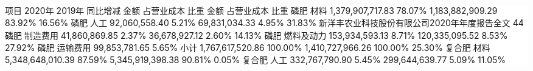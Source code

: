 项目
2020年
2019年
同比增减
金额
占营业成本
比重
金额
占营业成本
比重
磷肥
材料
1,379,907,717.83
78.07%
1,183,882,909.29
83.92%
16.56%
磷肥
人工
92,060,558.40
5.21%
69,831,034.33
4.95%
31.83%
新洋丰农业科技股份有限公司2020年年度报告全文
44
磷肥
制造费用
41,860,869.85
2.37%
36,678,927.12
2.60%
14.13%
磷肥
燃料及动力
153,934,593.13
8.71%
120,335,095.52
8.53%
27.92%
磷肥
运输费用
99,853,781.65
5.65%
小计
1,767,617,520.86
100.00%
1,410,727,966.26
100.00%
25.30%
复合肥
材料
5,348,648,010.39
87.59%
5,345,919,398.38
90.81%
0.05%
复合肥
人工
332,767,790.90
5.45%
299,644,639.77
5.09%
11.05%
